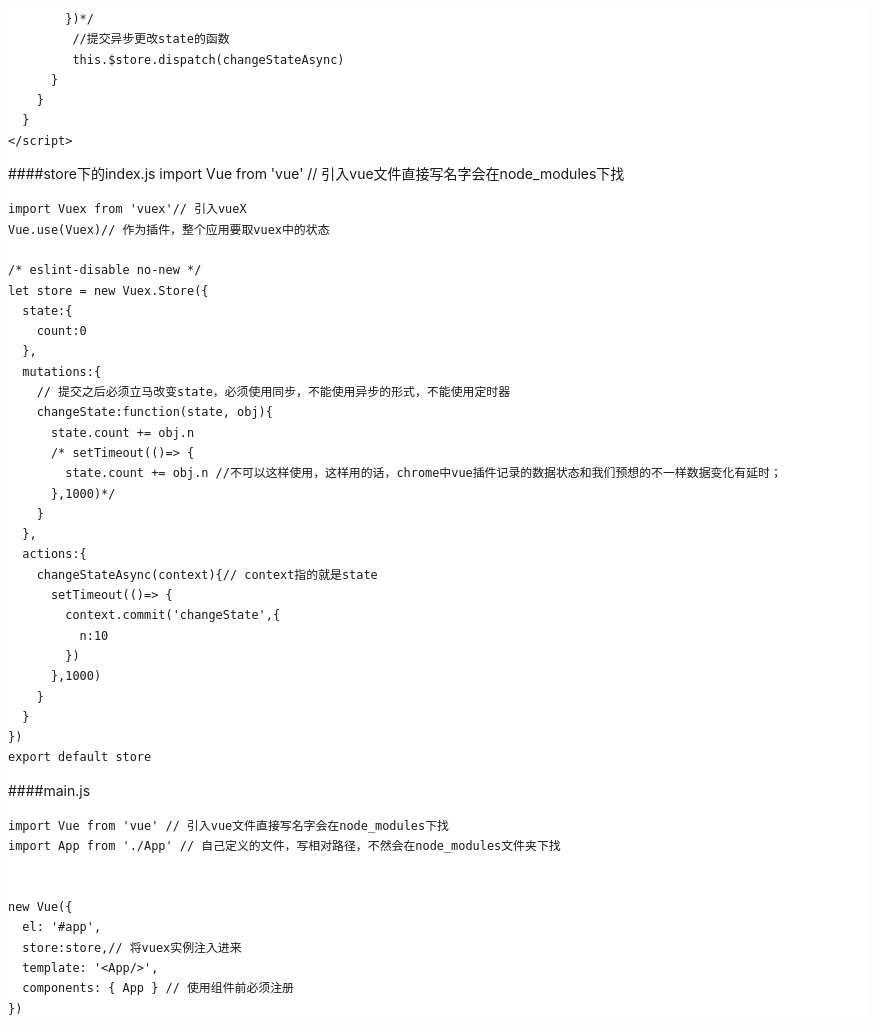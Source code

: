 	        })*/
			 //提交异步更改state的函数
	         this.$store.dispatch(changeStateAsync)
	      } 
	    }
	  }
	</script>
####store下的index.js
	import Vue from 'vue' // 引入vue文件直接写名字会在node_modules下找
	
	import Vuex from 'vuex'// 引入vueX
	Vue.use(Vuex)// 作为插件，整个应用要取vuex中的状态
	
	/* eslint-disable no-new */
	let store = new Vuex.Store({
	  state:{
	    count:0
	  },
	  mutations:{
	    // 提交之后必须立马改变state，必须使用同步，不能使用异步的形式，不能使用定时器   
	    changeState:function(state, obj){
	      state.count += obj.n
	      /* setTimeout(()=> {
	        state.count += obj.n //不可以这样使用，这样用的话，chrome中vue插件记录的数据状态和我们预想的不一样数据变化有延时；
	      },1000)*/
	    }
	  },
	  actions:{		
	    changeStateAsync(context){// context指的就是state
	      setTimeout(()=> {
	        context.commit('changeState',{
	          n:10
	        })
	      },1000)
	    }
	  }
	})
	export default store
	
####main.js

	import Vue from 'vue' // 引入vue文件直接写名字会在node_modules下找
	import App from './App' // 自己定义的文件，写相对路径，不然会在node_modules文件夹下找
	
	
	new Vue({
	  el: '#app',
	  store:store,// 将vuex实例注入进来
	  template: '<App/>',
	  components: { App } // 使用组件前必须注册
	})



